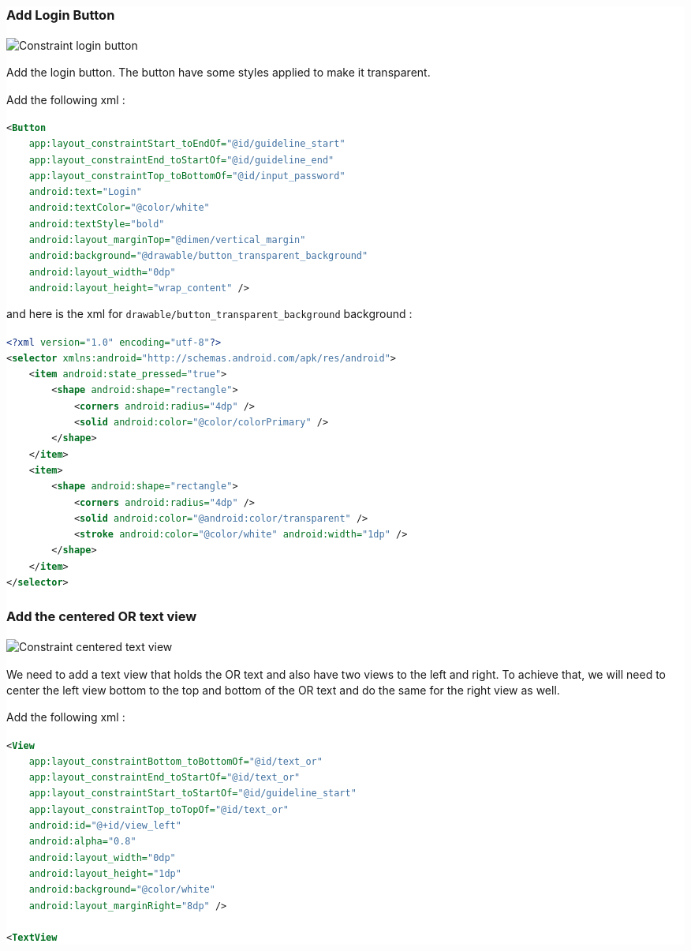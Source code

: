 ### Add Login Button

<img src="../img/constraint-login-login-button.png" width="250" alt="Constraint login button">

Add the login button. The button have some styles applied to make it transparent.

Add the following xml :

```xml
<Button
    app:layout_constraintStart_toEndOf="@id/guideline_start"
    app:layout_constraintEnd_toStartOf="@id/guideline_end"
    app:layout_constraintTop_toBottomOf="@id/input_password"
    android:text="Login"
    android:textColor="@color/white"
    android:textStyle="bold"
    android:layout_marginTop="@dimen/vertical_margin"
    android:background="@drawable/button_transparent_background"
    android:layout_width="0dp"
    android:layout_height="wrap_content" />
```

and here is the xml for `drawable/button_transparent_background` background :

```xml
<?xml version="1.0" encoding="utf-8"?>
<selector xmlns:android="http://schemas.android.com/apk/res/android">
    <item android:state_pressed="true">
        <shape android:shape="rectangle">
            <corners android:radius="4dp" />
            <solid android:color="@color/colorPrimary" />
        </shape>
    </item>
    <item>
        <shape android:shape="rectangle">
            <corners android:radius="4dp" />
            <solid android:color="@android:color/transparent" />
            <stroke android:color="@color/white" android:width="1dp" />
        </shape>
    </item>
</selector>
```

### Add the centered OR text view

<img src="../img/constraint-or-textview.png" width="250" alt="Constraint centered text view">

We need to add a text view that holds the OR text and also have two views to the left and right. To achieve that, we will need to center the left view bottom to the top and bottom of the OR text and do the same for the right view as well.

Add the following xml :

```xml
<View
    app:layout_constraintBottom_toBottomOf="@id/text_or"
    app:layout_constraintEnd_toStartOf="@id/text_or"
    app:layout_constraintStart_toStartOf="@id/guideline_start"
    app:layout_constraintTop_toTopOf="@id/text_or"
    android:id="@+id/view_left"
    android:alpha="0.8"
    android:layout_width="0dp"
    android:layout_height="1dp"
    android:background="@color/white"
    android:layout_marginRight="8dp" />

<TextView
```